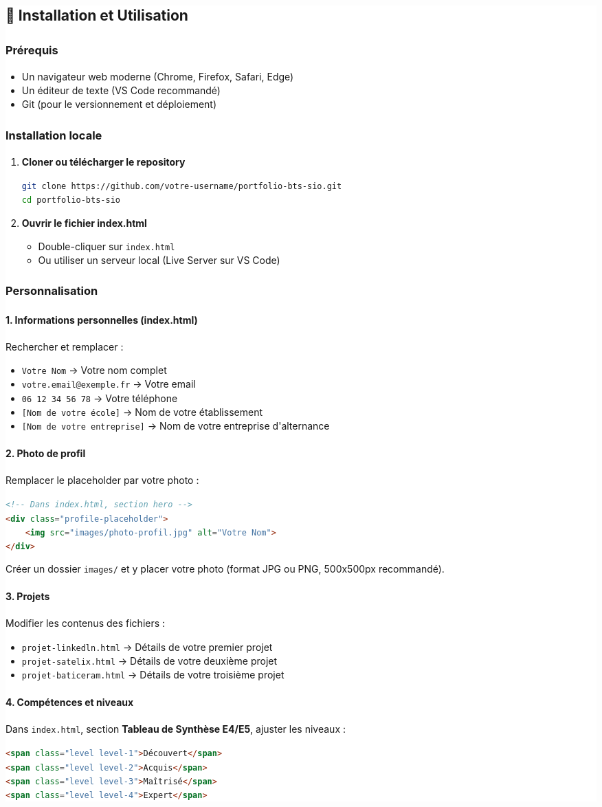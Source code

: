 ## 🚀 Installation et Utilisation

### Prérequis

- Un navigateur web moderne (Chrome, Firefox, Safari, Edge)
- Un éditeur de texte (VS Code recommandé)
- Git (pour le versionnement et déploiement)

### Installation locale

1. **Cloner ou télécharger le repository**
   ```bash
   git clone https://github.com/votre-username/portfolio-bts-sio.git
   cd portfolio-bts-sio
   ```

2. **Ouvrir le fichier index.html**
   - Double-cliquer sur `index.html`
   - Ou utiliser un serveur local (Live Server sur VS Code)

### Personnalisation

#### 1. Informations personnelles (index.html)

Rechercher et remplacer :
- `Votre Nom` → Votre nom complet
- `votre.email@exemple.fr` → Votre email
- `06 12 34 56 78` → Votre téléphone
- `[Nom de votre école]` → Nom de votre établissement
- `[Nom de votre entreprise]` → Nom de votre entreprise d'alternance

#### 2. Photo de profil

Remplacer le placeholder par votre photo :
```html
<!-- Dans index.html, section hero -->
<div class="profile-placeholder">
    <img src="images/photo-profil.jpg" alt="Votre Nom">
</div>
```

Créer un dossier `images/` et y placer votre photo (format JPG ou PNG, 500x500px recommandé).

#### 3. Projets

Modifier les contenus des fichiers :
- `projet-linkedln.html` → Détails de votre premier projet
- `projet-satelix.html` → Détails de votre deuxième projet
- `projet-baticeram.html` → Détails de votre troisième projet

#### 4. Compétences et niveaux

Dans `index.html`, section **Tableau de Synthèse E4/E5**, ajuster les niveaux :
```html
<span class="level level-1">Découvert</span>
<span class="level level-2">Acquis</span>
<span class="level level-3">Maîtrisé</span>
<span class="level level-4">Expert</span>
```

